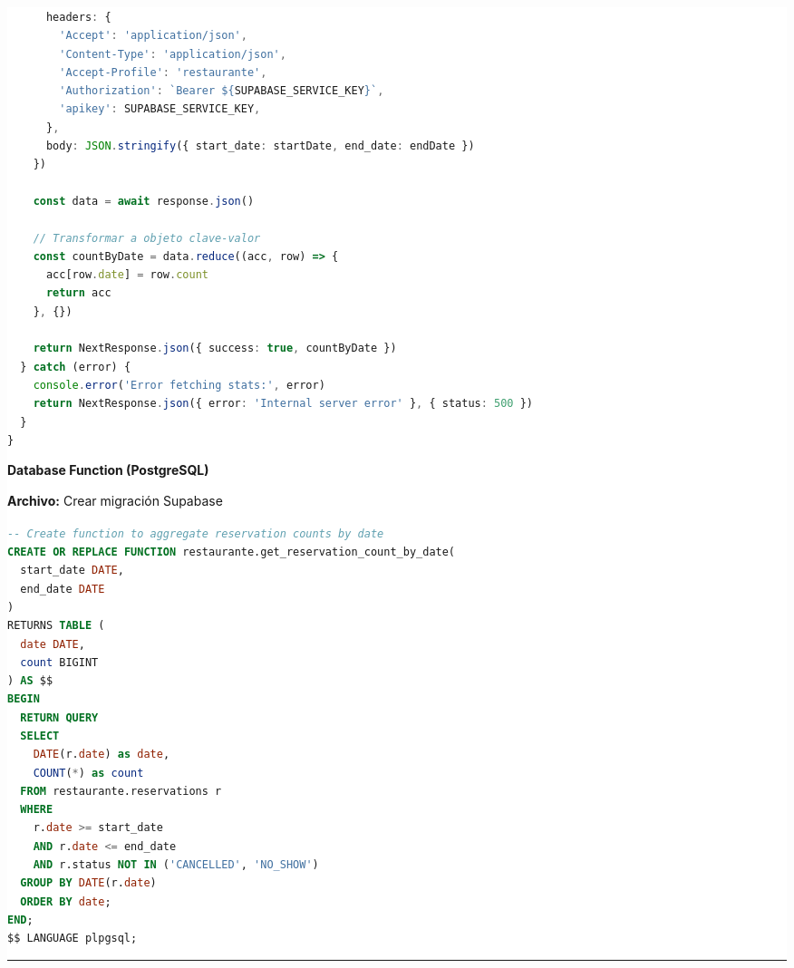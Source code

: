 ```typescript
      headers: {
        'Accept': 'application/json',
        'Content-Type': 'application/json',
        'Accept-Profile': 'restaurante',
        'Authorization': `Bearer ${SUPABASE_SERVICE_KEY}`,
        'apikey': SUPABASE_SERVICE_KEY,
      },
      body: JSON.stringify({ start_date: startDate, end_date: endDate })
    })

    const data = await response.json()

    // Transformar a objeto clave-valor
    const countByDate = data.reduce((acc, row) => {
      acc[row.date] = row.count
      return acc
    }, {})

    return NextResponse.json({ success: true, countByDate })
  } catch (error) {
    console.error('Error fetching stats:', error)
    return NextResponse.json({ error: 'Internal server error' }, { status: 500 })
  }
}
```

**Database Function (PostgreSQL)**

**Archivo:** Crear migración Supabase

```sql
-- Create function to aggregate reservation counts by date
CREATE OR REPLACE FUNCTION restaurante.get_reservation_count_by_date(
  start_date DATE,
  end_date DATE
)
RETURNS TABLE (
  date DATE,
  count BIGINT
) AS $$
BEGIN
  RETURN QUERY
  SELECT
    DATE(r.date) as date,
    COUNT(*) as count
  FROM restaurante.reservations r
  WHERE
    r.date >= start_date
    AND r.date <= end_date
    AND r.status NOT IN ('CANCELLED', 'NO_SHOW')
  GROUP BY DATE(r.date)
  ORDER BY date;
END;
$$ LANGUAGE plpgsql;
```

---